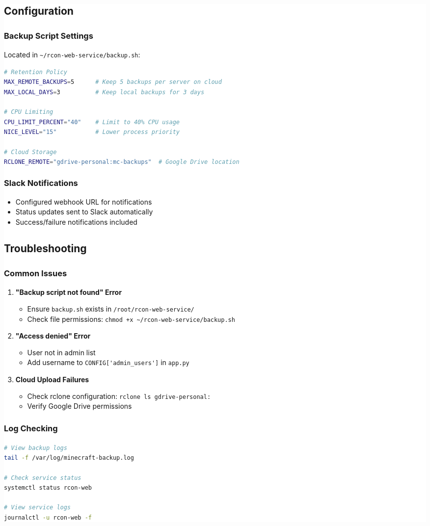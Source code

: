 ## Configuration

### Backup Script Settings
Located in `~/rcon-web-service/backup.sh`:

```bash
# Retention Policy
MAX_REMOTE_BACKUPS=5      # Keep 5 backups per server on cloud
MAX_LOCAL_DAYS=3          # Keep local backups for 3 days

# CPU Limiting
CPU_LIMIT_PERCENT="40"    # Limit to 40% CPU usage
NICE_LEVEL="15"           # Lower process priority

# Cloud Storage
RCLONE_REMOTE="gdrive-personal:mc-backups"  # Google Drive location
```

### Slack Notifications
- Configured webhook URL for notifications
- Status updates sent to Slack automatically
- Success/failure notifications included

## Troubleshooting

### Common Issues

1. **"Backup script not found" Error**
   - Ensure `backup.sh` exists in `/root/rcon-web-service/`
   - Check file permissions: `chmod +x ~/rcon-web-service/backup.sh`

2. **"Access denied" Error**
   - User not in admin list
   - Add username to `CONFIG['admin_users']` in `app.py`

3. **Cloud Upload Failures**
   - Check rclone configuration: `rclone ls gdrive-personal:`
   - Verify Google Drive permissions

### Log Checking
```bash
# View backup logs
tail -f /var/log/minecraft-backup.log

# Check service status
systemctl status rcon-web

# View service logs
journalctl -u rcon-web -f
```
